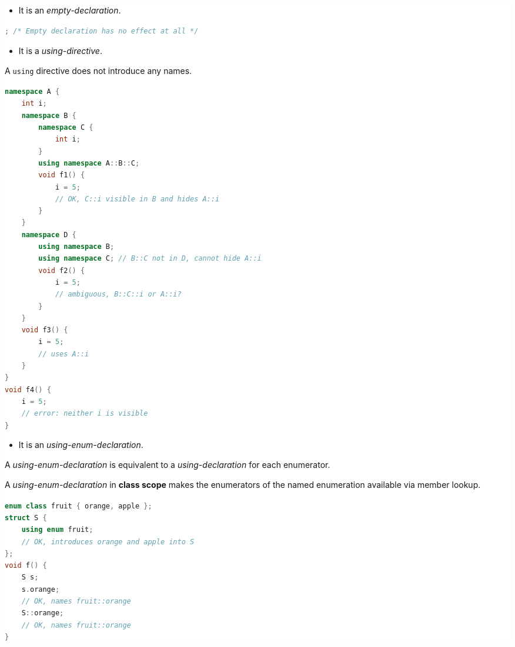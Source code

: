 
* It is an *empty-declaration*.

```cpp
; /* Empty declaration has no effect at all */
```

* It is a *using-directive*.

A `using` directive does not introduce any names.

```cpp
namespace A {
    int i;
    namespace B {
        namespace C {
            int i;
        }
        using namespace A::B::C;
        void f1() {
            i = 5;
            // OK, C::i visible in B and hides A::i
        }
    }
    namespace D {
        using namespace B; 
        using namespace C; // B::C not in D, cannot hide A::i
        void f2() {
            i = 5;
            // ambiguous, B::C::i or A::i?
        }
    }
    void f3() {
        i = 5;
        // uses A::i
    }
}
void f4() {
    i = 5;
    // error: neither i is visible
}
```

* It is an *using-enum-declaration*.

A *using-enum-declaration* is equivalent to a *using-declaration* for each enumerator.

A *using-enum-declaration* in **class scope** makes the enumerators of the named enumeration available via
member lookup.


```cpp
enum class fruit { orange, apple };
struct S {
    using enum fruit;
    // OK, introduces orange and apple into S
};
void f() {
    S s;
    s.orange;
    // OK, names fruit::orange
    S::orange;
    // OK, names fruit::orange
}
```
